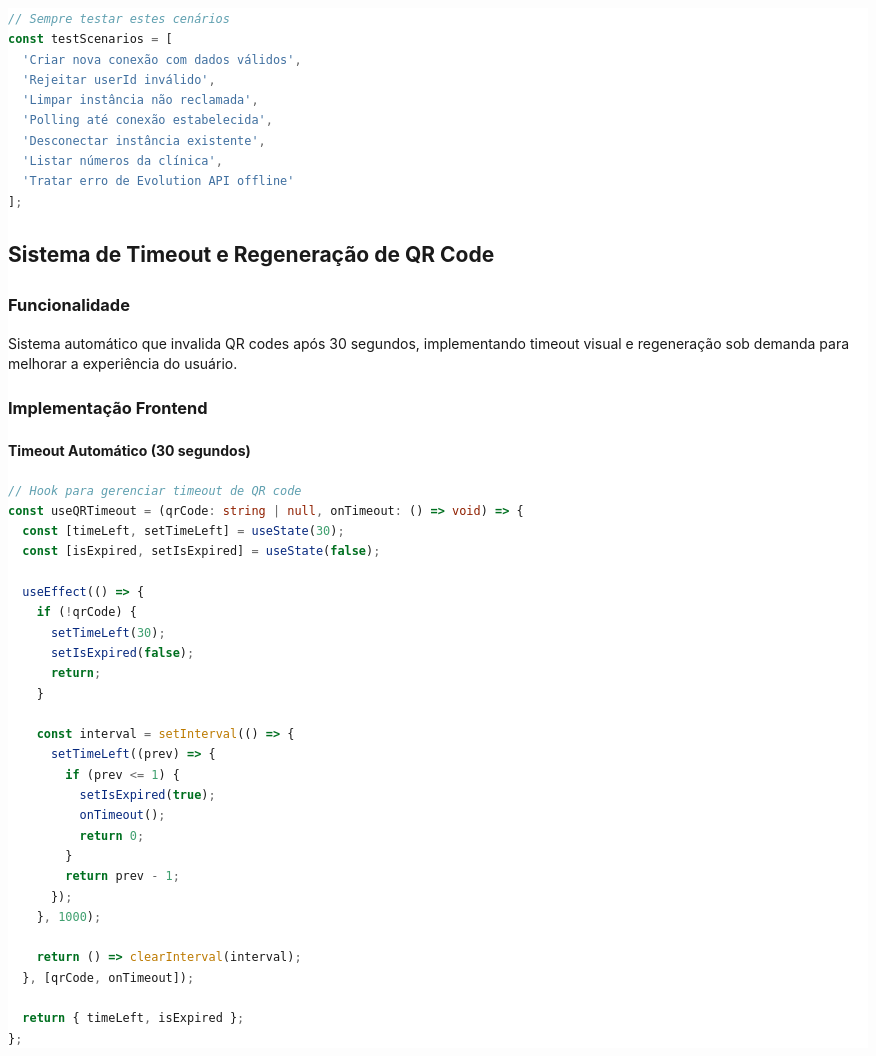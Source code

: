 ```typescript
// Sempre testar estes cenários
const testScenarios = [
  'Criar nova conexão com dados válidos',
  'Rejeitar userId inválido',
  'Limpar instância não reclamada',
  'Polling até conexão estabelecida',
  'Desconectar instância existente',
  'Listar números da clínica',
  'Tratar erro de Evolution API offline'
];
```

## Sistema de Timeout e Regeneração de QR Code

### Funcionalidade
Sistema automático que invalida QR codes após 30 segundos, implementando timeout visual e regeneração sob demanda para melhorar a experiência do usuário.

### Implementação Frontend

#### Timeout Automático (30 segundos)
```typescript
// Hook para gerenciar timeout de QR code
const useQRTimeout = (qrCode: string | null, onTimeout: () => void) => {
  const [timeLeft, setTimeLeft] = useState(30);
  const [isExpired, setIsExpired] = useState(false);

  useEffect(() => {
    if (!qrCode) {
      setTimeLeft(30);
      setIsExpired(false);
      return;
    }

    const interval = setInterval(() => {
      setTimeLeft((prev) => {
        if (prev <= 1) {
          setIsExpired(true);
          onTimeout();
          return 0;
        }
        return prev - 1;
      });
    }, 1000);

    return () => clearInterval(interval);
  }, [qrCode, onTimeout]);

  return { timeLeft, isExpired };
};
```
